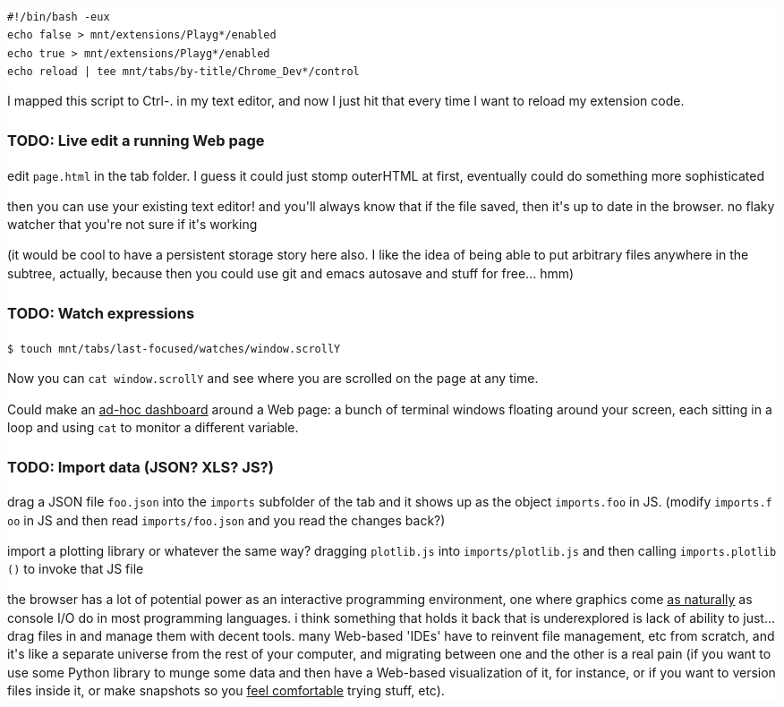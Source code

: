 ```
#!/bin/bash -eux
echo false > mnt/extensions/Playg*/enabled
echo true > mnt/extensions/Playg*/enabled
echo reload | tee mnt/tabs/by-title/Chrome_Dev*/control
```

I mapped this script to Ctrl-. in my text editor, and now I just hit
that every time I want to reload my extension code.

### TODO: Live edit a running Web page

edit `page.html` in the tab folder. I guess it could just stomp
outerHTML at first, eventually could do something more sophisticated

then you can use your existing text editor! and you'll always know
that if the file saved, then it's up to date in the browser. no flaky
watcher that you're not sure if it's working

(it would be cool to have a persistent storage story here
also. I like the idea of being able to put arbitrary files anywhere in
the subtree, actually, because then you could use git and emacs
autosave and stuff for free... hmm)

### TODO: Watch expressions

```
$ touch mnt/tabs/last-focused/watches/window.scrollY
```

Now you can `cat window.scrollY` and see where you are scrolled on the
page at any time.

Could make an [ad-hoc
dashboard](https://twitter.com/rsnous/status/1080878682275803137)
around a Web page: a bunch of terminal windows floating around your
screen, each sitting in a loop and using `cat` to monitor a different
variable.

### TODO: Import data (JSON? XLS? JS?)

drag a JSON file `foo.json` into the `imports` subfolder of the tab
and it shows up as the object `imports.foo` in JS. (modify
`imports.foo` in JS and then read `imports/foo.json` and you read the
changes back?)

import a plotting library or whatever the same way? dragging
`plotlib.js` into `imports/plotlib.js` and then calling
`imports.plotlib()` to invoke that JS file

the browser has a lot of potential power as an interactive programming
environment, one where graphics come [as
naturally](https://twitter.com/rsnous/status/1295828978477932544) as
console I/O do in most programming languages. i think something that
holds it back that is underexplored is lack of ability to just... drag
files in and manage them with decent tools. many Web-based 'IDEs' have
to reinvent file management, etc from scratch, and it's like a
separate universe from the rest of your computer, and migrating
between one and the other is a real pain (if you want to use some
Python library to munge some data and then have a Web-based
visualization of it, for instance, or if you want to version files
inside it, or make snapshots so you [feel
comfortable](https://twitter.com/rsnous/status/1288725175895068673)
trying stuff, etc).
